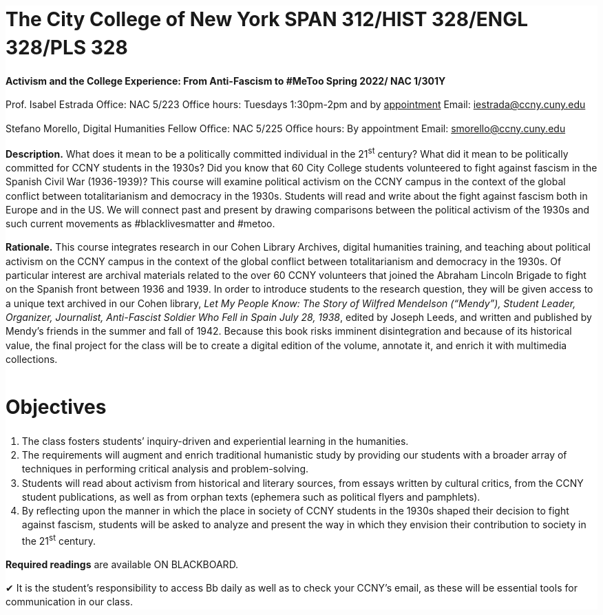# The City College of New York SPAN 312/HIST 328/ENGL 328/PLS 328

**Activism and the College Experience: From Anti-Fascism to #MeToo Spring 2022/ NAC 1/301Y**

Prof. Isabel Estrada Office: NAC 5/223
Office hours: Tuesdays 1:30pm-2pm and by [appointment](https://app.acuityscheduling.com/schedule.php?owner=14194836) 
Email: [iestrada@ccny.cuny.edu](mailto:iestrada@ccny.cuny.edu)

Stefano Morello, Digital Humanities Fellow Oﬃce: NAC 5/225
Oﬃce hours: By appointment 
Email: [smorello@ccny.cuny.edu](mailto:smorello@ccny.cuny.edu)

**Description.** What does it mean to be a politically committed individual in the 21<sup>st</sup> century? What did it mean to be politically committed for CCNY students in the 1930s? Did you know that 60 City College students volunteered to fight against fascism in the Spanish Civil War (1936-1939)? This course will examine political activism on the CCNY campus in the context of the global conflict between totalitarianism and democracy in the 1930s. Students will read and write about the fight against fascism both in Europe and in the US. We will connect past and present by drawing comparisons between the political activism of the 1930s and such current movements as #blacklivesmatter and #metoo.

**Rationale.** This course integrates research in our Cohen Library Archives, digital humanities training, and teaching about political activism on the CCNY campus in the context of the global conflict between totalitarianism and democracy in the 1930s. Of particular interest are archival materials related to the over 60 CCNY volunteers that joined the Abraham Lincoln Brigade to fight on the Spanish front between 1936 and 1939. In order to introduce students to the research question, they will be given access to a unique text archived in our Cohen library, _Let My People Know: The Story of Wilfred Mendelson (“Mendy”), Student Leader, Organizer, Journalist, Anti-Fascist Soldier Who Fell in Spain July 28, 1938_, edited by Joseph Leeds, and written and published by Mendy’s friends in the summer and fall of 1942. Because this book risks imminent disintegration and because of its historical value, the final project for the class will be to create a digital edition of the volume, annotate it, and enrich it with multimedia collections.

# Objectives

1. The class fosters students’ inquiry-driven and experiential learning in the humanities.
2. The requirements will augment and enrich traditional humanistic study by providing our students with a broader array of techniques in performing critical analysis and problem-solving.
3. Students will read about activism from historical and literary sources, from essays written by cultural critics, from the CCNY student publications, as well as from orphan texts (ephemera such as political flyers and pamphlets).
4. By reflecting upon the manner in which the place in society of CCNY students in the 1930s shaped their decision to fight against fascism, students will be asked to analyze and present the way in which they envision their contribution to society in the 21<sup>st</sup> century.

**Required readings** are available ON BLACKBOARD.

✔ It is the student’s responsibility to access Bb daily as well as to check your CCNY’s email, as these will be essential tools for communication in our class.
